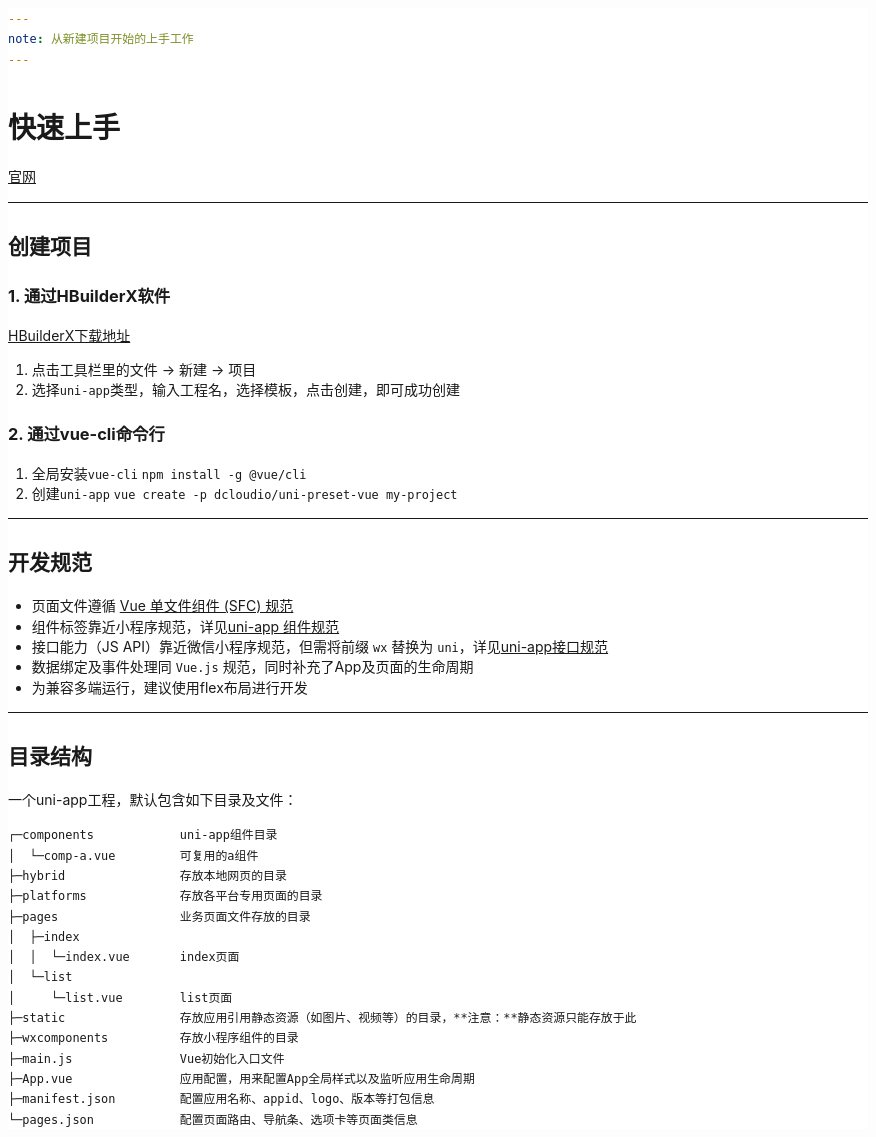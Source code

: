 ```yaml
---
note: 从新建项目开始的上手工作
---
```

# 快速上手

[官网](https://uniapp.dcloud.io/quickstart)

* * *

## 创建项目

### 1. 通过HBuilderX软件

[HBuilderX下载地址](http://www.dcloud.io/hbuilderx.html)

1. 点击工具栏里的文件 -> 新建 -> 项目
2. 选择`uni-app`类型，输入工程名，选择模板，点击创建，即可成功创建

### 2. 通过vue-cli命令行

1. 全局安装`vue-cli`
`npm install -g @vue/cli`
2. 创建`uni-app`
`vue create -p dcloudio/uni-preset-vue my-project`

* * *

## 开发规范

* 页面文件遵循 [Vue 单文件组件 (SFC) 规范](https://vue-loader.vuejs.org/zh/spec.html)
* 组件标签靠近小程序规范，详见[uni-app 组件规范](https://uniapp.dcloud.io/component/README)
* 接口能力（JS API）靠近微信小程序规范，但需将前缀 `wx` 替换为 `uni`，详见[uni-app接口规范](https://uniapp.dcloud.io/api/README)
* 数据绑定及事件处理同 `Vue.js` 规范，同时补充了App及页面的生命周期
* 为兼容多端运行，建议使用flex布局进行开发

* * *

## 目录结构

一个uni-app工程，默认包含如下目录及文件：

```
┌─components            uni-app组件目录
│  └─comp-a.vue         可复用的a组件
├─hybrid                存放本地网页的目录
├─platforms             存放各平台专用页面的目录
├─pages                 业务页面文件存放的目录
│  ├─index
│  │  └─index.vue       index页面
│  └─list
│     └─list.vue        list页面
├─static                存放应用引用静态资源（如图片、视频等）的目录，**注意：**静态资源只能存放于此
├─wxcomponents          存放小程序组件的目录
├─main.js               Vue初始化入口文件
├─App.vue               应用配置，用来配置App全局样式以及监听应用生命周期
├─manifest.json         配置应用名称、appid、logo、版本等打包信息
└─pages.json            配置页面路由、导航条、选项卡等页面类信息
```
